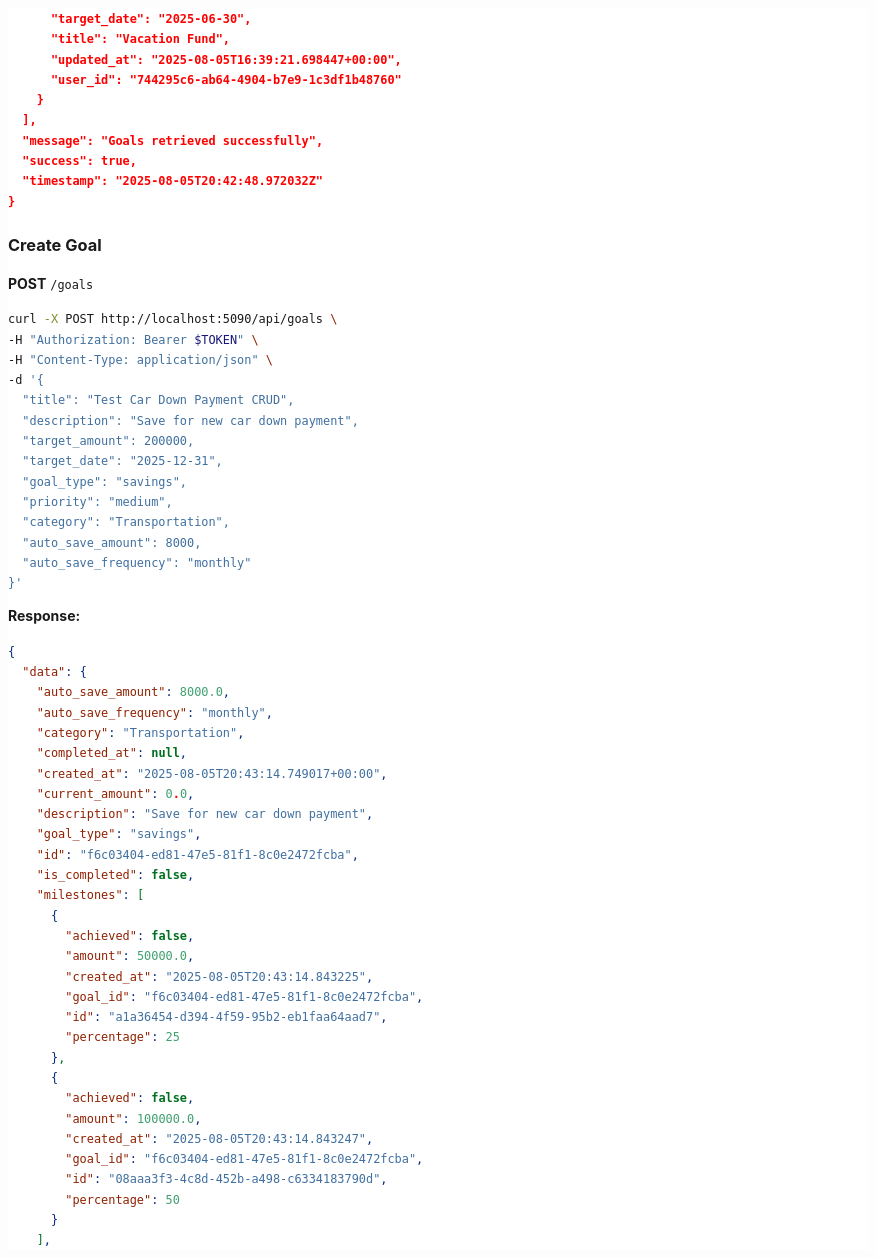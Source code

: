 ```json
      "target_date": "2025-06-30",
      "title": "Vacation Fund",
      "updated_at": "2025-08-05T16:39:21.698447+00:00",
      "user_id": "744295c6-ab64-4904-b7e9-1c3df1b48760"
    }
  ],
  "message": "Goals retrieved successfully",
  "success": true,
  "timestamp": "2025-08-05T20:42:48.972032Z"
}
```

### Create Goal
**POST** `/goals`

```bash
curl -X POST http://localhost:5090/api/goals \
-H "Authorization: Bearer $TOKEN" \
-H "Content-Type: application/json" \
-d '{
  "title": "Test Car Down Payment CRUD",
  "description": "Save for new car down payment",
  "target_amount": 200000,
  "target_date": "2025-12-31",
  "goal_type": "savings",
  "priority": "medium",
  "category": "Transportation",
  "auto_save_amount": 8000,
  "auto_save_frequency": "monthly"
}'
```

**Response:**
```json
{
  "data": {
    "auto_save_amount": 8000.0,
    "auto_save_frequency": "monthly",
    "category": "Transportation",
    "completed_at": null,
    "created_at": "2025-08-05T20:43:14.749017+00:00",
    "current_amount": 0.0,
    "description": "Save for new car down payment",
    "goal_type": "savings",
    "id": "f6c03404-ed81-47e5-81f1-8c0e2472fcba",
    "is_completed": false,
    "milestones": [
      {
        "achieved": false,
        "amount": 50000.0,
        "created_at": "2025-08-05T20:43:14.843225",
        "goal_id": "f6c03404-ed81-47e5-81f1-8c0e2472fcba",
        "id": "a1a36454-d394-4f59-95b2-eb1faa64aad7",
        "percentage": 25
      },
      {
        "achieved": false,
        "amount": 100000.0,
        "created_at": "2025-08-05T20:43:14.843247",
        "goal_id": "f6c03404-ed81-47e5-81f1-8c0e2472fcba",
        "id": "08aaa3f3-4c8d-452b-a498-c6334183790d",
        "percentage": 50
      }
    ],
```
